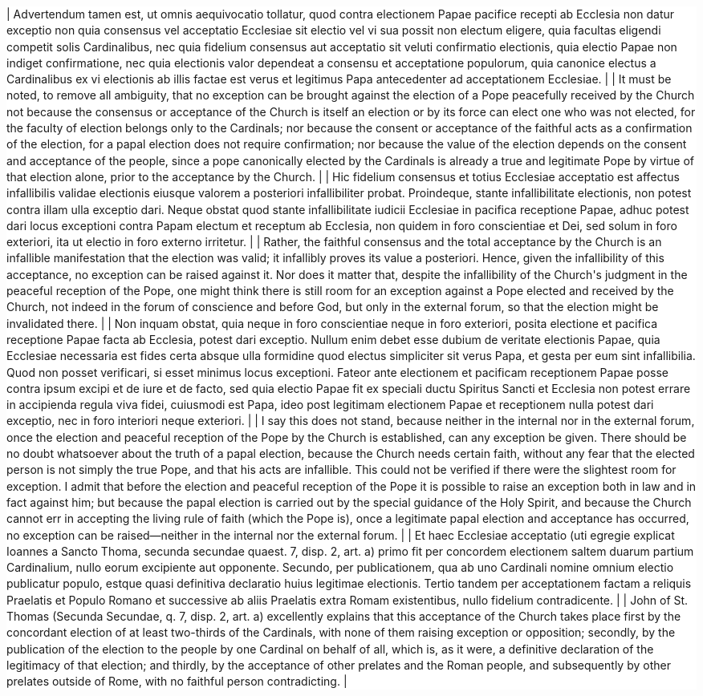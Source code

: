 | Advertendum tamen est, ut omnis aequivocatio tollatur, quod contra electionem Papae pacifice recepti ab Ecclesia non datur exceptio non quia consensus vel acceptatio Ecclesiae sit electio vel vi sua possit non electum eligere, quia facultas eligendi competit solis Cardinalibus, nec quia fidelium consensus aut acceptatio sit veluti confirmatio electionis, quia electio Papae non indiget confirmatione, nec quia electionis valor dependeat a consensu et acceptatione populorum, quia canonice electus a Cardinalibus ex vi electionis ab illis factae est verus et legitimus Papa antecedenter ad acceptationem Ecclesiae. | | It must be noted, to remove all ambiguity, that no exception can be brought against the election of a Pope peacefully received by the Church not because the consensus or acceptance of the Church is itself an election or by its force can elect one who was not elected, for the faculty of election belongs only to the Cardinals; nor because the consent or acceptance of the faithful acts as a confirmation of the election, for a papal election does not require confirmation; nor because the value of the election depends on the consent and acceptance of the people, since a pope canonically elected by the Cardinals is already a true and legitimate Pope by virtue of that election alone, prior to the acceptance by the Church. |
| Hic fidelium consensus et totius Ecclesiae acceptatio est affectus infallibilis validae electionis eiusque valorem a posteriori infallibiliter probat. Proindeque, stante infallibilitate electionis, non potest contra illam ulla exceptio dari. Neque obstat quod stante infallibilitate iudicii Ecclesiae in pacifica receptione Papae, adhuc potest dari locus exceptioni contra Papam electum et receptum ab Ecclesia, non quidem in foro conscientiae et Dei, sed solum in foro exteriori, ita ut electio in foro externo irritetur. | | Rather, the faithful consensus and the total acceptance by the Church is an infallible manifestation that the election was valid; it infallibly proves its value a posteriori. Hence, given the infallibility of this acceptance, no exception can be raised against it. Nor does it matter that, despite the infallibility of the Church's judgment in the peaceful reception of the Pope, one might think there is still room for an exception against a Pope elected and received by the Church, not indeed in the forum of conscience and before God, but only in the external forum, so that the election might be invalidated there. |
| Non inquam obstat, quia neque in foro conscientiae neque in foro exteriori, posita electione et pacifica receptione Papae facta ab Ecclesia, potest dari exceptio. Nullum enim debet esse dubium de veritate electionis Papae, quia Ecclesiae necessaria est fides certa absque ulla formidine quod electus simpliciter sit verus Papa, et gesta per eum sint infallibilia. Quod non posset verificari, si esset minimus locus exceptioni. Fateor ante electionem et pacificam receptionem Papae posse contra ipsum excipi et de iure et de facto, sed quia electio Papae fit ex speciali ductu Spiritus Sancti et Ecclesia non potest errare in accipienda regula viva fidei, cuiusmodi est Papa, ideo post legitimam electionem Papae et receptionem nulla potest dari exceptio, nec in foro interiori neque exteriori. | | I say this does not stand, because neither in the internal nor in the external forum, once the election and peaceful reception of the Pope by the Church is established, can any exception be given. There should be no doubt whatsoever about the truth of a papal election, because the Church needs certain faith, without any fear that the elected person is not simply the true Pope, and that his acts are infallible. This could not be verified if there were the slightest room for exception. I admit that before the election and peaceful reception of the Pope it is possible to raise an exception both in law and in fact against him; but because the papal election is carried out by the special guidance of the Holy Spirit, and because the Church cannot err in accepting the living rule of faith (which the Pope is), once a legitimate papal election and acceptance has occurred, no exception can be raised—neither in the internal nor the external forum. |
| Et haec Ecclesiae acceptatio (uti egregie explicat Ioannes a Sancto Thoma, secunda secundae quaest. 7, disp. 2, art. a) primo fit per concordem electionem saltem duarum partium Cardinalium, nullo eorum excipiente aut opponente. Secundo, per publicationem, qua ab uno Cardinali nomine omnium electio publicatur populo, estque quasi definitiva declaratio huius legitimae electionis. Tertio tandem per acceptationem factam a reliquis Praelatis et Populo Romano et successive ab aliis Praelatis extra Romam existentibus, nullo fidelium contradicente. | | John of St. Thomas (Secunda Secundae, q. 7, disp. 2, art. a) excellently explains that this acceptance of the Church takes place first by the concordant election of at least two-thirds of the Cardinals, with none of them raising exception or opposition; secondly, by the publication of the election to the people by one Cardinal on behalf of all, which is, as it were, a definitive declaration of the legitimacy of that election; and thirdly, by the acceptance of other prelates and the Roman people, and subsequently by other prelates outside of Rome, with no faithful person contradicting. |